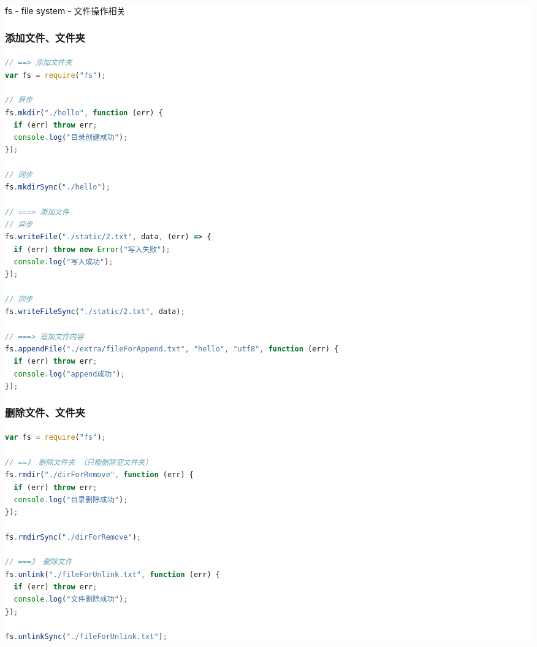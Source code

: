 fs - file system - 文件操作相关

### 添加文件、文件夹

```js
// ==> 添加文件夹
var fs = require("fs");

// 异步
fs.mkdir("./hello", function (err) {
  if (err) throw err;
  console.log("目录创建成功");
});

// 同步
fs.mkdirSync("./hello");

// ===> 添加文件
// 异步
fs.writeFile("./static/2.txt", data, (err) => {
  if (err) throw new Error("写入失败");
  console.log("写入成功");
});

// 同步
fs.writeFileSync("./static/2.txt", data);

// ===> 追加文件内容
fs.appendFile("./extra/fileForAppend.txt", "hello", "utf8", function (err) {
  if (err) throw err;
  console.log("append成功");
});
```

### 删除文件、文件夹

```js
var fs = require("fs");

// ==》 删除文件夹 （只能删除空文件夹）
fs.rmdir("./dirForRemove", function (err) {
  if (err) throw err;
  console.log("目录删除成功");
});

fs.rmdirSync("./dirForRemove");

// ===》 删除文件
fs.unlink("./fileForUnlink.txt", function (err) {
  if (err) throw err;
  console.log("文件删除成功");
});

fs.unlinkSync("./fileForUnlink.txt");
```
